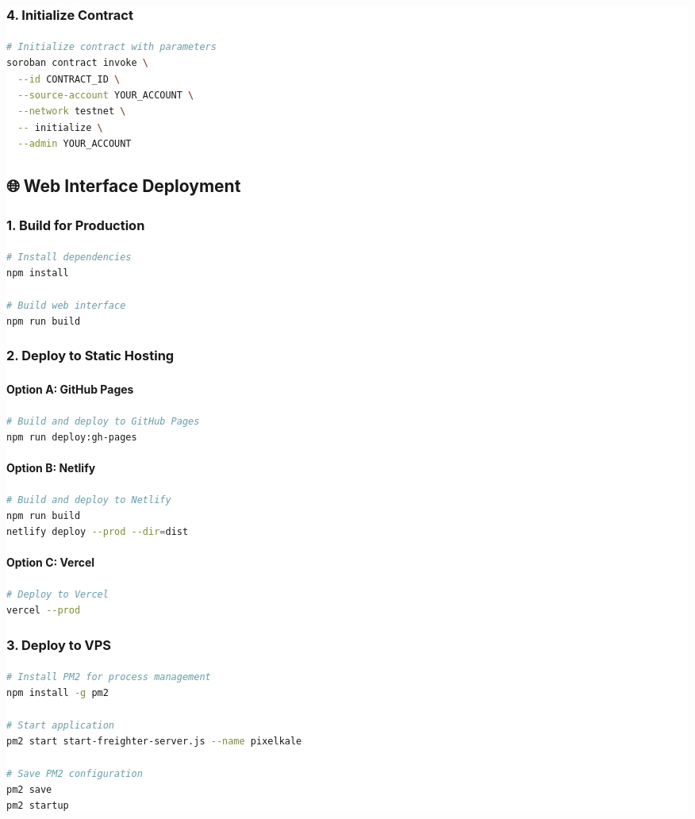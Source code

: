 ### 4. Initialize Contract

```bash
# Initialize contract with parameters
soroban contract invoke \
  --id CONTRACT_ID \
  --source-account YOUR_ACCOUNT \
  --network testnet \
  -- initialize \
  --admin YOUR_ACCOUNT
```

## 🌐 Web Interface Deployment

### 1. Build for Production

```bash
# Install dependencies
npm install

# Build web interface
npm run build
```

### 2. Deploy to Static Hosting

#### Option A: GitHub Pages

```bash
# Build and deploy to GitHub Pages
npm run deploy:gh-pages
```

#### Option B: Netlify

```bash
# Build and deploy to Netlify
npm run build
netlify deploy --prod --dir=dist
```

#### Option C: Vercel

```bash
# Deploy to Vercel
vercel --prod
```

### 3. Deploy to VPS

```bash
# Install PM2 for process management
npm install -g pm2

# Start application
pm2 start start-freighter-server.js --name pixelkale

# Save PM2 configuration
pm2 save
pm2 startup
```
